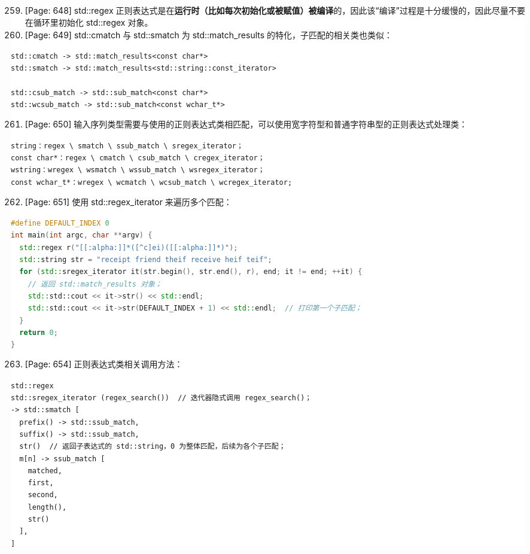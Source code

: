 259. [Page: 648] std::regex 正则表达式是在**运行时（比如每次初始化或被赋值）被编译**的，因此该“编译”过程是十分缓慢的，因此尽量不要在循环里初始化 std::regex 对象。
260. [Page: 649] std::cmatch 与 std::smatch 为 std::match_results 的特化，子匹配的相关类也类似：

```text
std::cmatch -> std::match_results<const char*>
std::smatch -> std::match_results<std::string::const_iterator>

std::csub_match -> std::sub_match<const char*>
std::wcsub_match -> std::sub_match<const wchar_t*>
```

261. [Page: 650] 输入序列类型需要与使用的正则表达式类相匹配，可以使用宽字符型和普通字符串型的正则表达式处理类：

```text
string：regex \ smatch \ ssub_match \ sregex_iterator；
const char*：regex \ cmatch \ csub_match \ cregex_iterator；
wstring：wregex \ wsmatch \ wssub_match \ wsregex_iterator；
const wchar_t*：wregex \ wcmatch \ wcsub_match \ wcregex_iterator;
```

262. [Page: 651] 使用 std::regex_iterator 来遍历多个匹配：

```cpp
#define DEFAULT_INDEX 0
int main(int argc, char **argv) {
  std::regex r("[[:alpha:]]*([^c]ei)([[:alpha:]]*)");
  std::string str = "receipt friend theif receive heif teif";
  for (std::sregex_iterator it(str.begin(), str.end(), r), end; it != end; ++it) {
    // 返回 std::match_results 对象；
    std::std::cout << it->str() << std::endl;
    std::std::cout << it->str(DEFAULT_INDEX + 1) << std::endl;  // 打印第一个子匹配；
  }
  return 0;
}
```

263. [Page: 654] 正则表达式类相关调用方法：

```text
std::regex
std::sregex_iterator (regex_search())  // 迭代器隐式调用 regex_search()；
-> std::smatch [
  prefix() -> std::ssub_match, 
  suffix() -> std::ssub_match,
  str()  // 返回子表达式的 std::string，0 为整体匹配，后续为各个子匹配；
  m[n] -> ssub_match [
    matched,
    first,
    second, 
    length(),
    str()
  ], 
]
```
